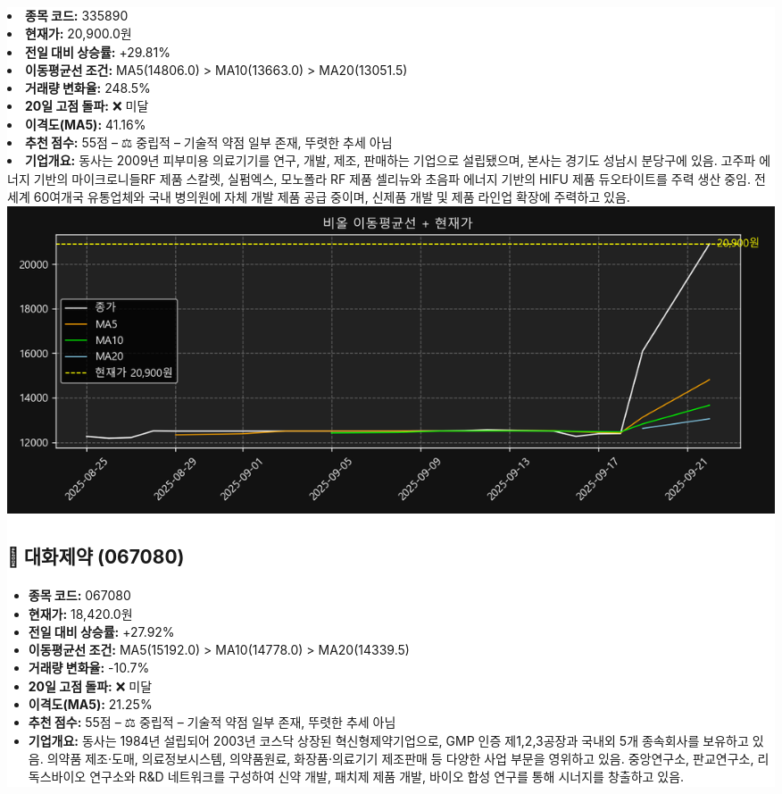 <li><strong>종목 코드:</strong> 335890</li>
<li><strong>현재가:</strong> 20,900.0원</li>
<li><strong>전일 대비 상승률:</strong> +29.81%</li>
<li><strong>이동평균선 조건:</strong> MA5(14806.0) > MA10(13663.0) > MA20(13051.5)</li>
<li><strong>거래량 변화율:</strong> 248.5%</li>
<li><strong>20일 고점 돌파:</strong> ❌ 미달</li>
<li><strong>이격도(MA5):</strong> 41.16%</li>
<li><strong>추천 점수:</strong> 55점 – ⚖️ 중립적 – 기술적 약점 일부 존재, 뚜렷한 추세 아님</li>
<li><strong>기업개요:</strong> 동사는 2009년 피부미용 의료기기를 연구, 개발, 제조, 판매하는 기업으로 설립됐으며, 본사는 경기도 성남시 분당구에 있음. 고주파 에너지 기반의 마이크로니들RF 제품 스칼렛, 실펌엑스, 모노폴라 RF 제품 셀리뉴와 초음파 에너지 기반의 HIFU 제품 듀오타이트를 주력 생산 중임. 전세계 60여개국 유통업체와 국내 병의원에 자체 개발 제품 공급 중이며, 신제품 개발 및 제품 라인업 확장에 주력하고 있음.</li>
</ul>
<img src='/assets/maimg/335890/335890_ma_chart_2025-09-22.png' alt='이동평균선 차트'>
</div>
<div class='card'>
<h2>📌 대화제약 (067080)</h2>
<ul>
<li><strong>종목 코드:</strong> 067080</li>
<li><strong>현재가:</strong> 18,420.0원</li>
<li><strong>전일 대비 상승률:</strong> +27.92%</li>
<li><strong>이동평균선 조건:</strong> MA5(15192.0) > MA10(14778.0) > MA20(14339.5)</li>
<li><strong>거래량 변화율:</strong> -10.7%</li>
<li><strong>20일 고점 돌파:</strong> ❌ 미달</li>
<li><strong>이격도(MA5):</strong> 21.25%</li>
<li><strong>추천 점수:</strong> 55점 – ⚖️ 중립적 – 기술적 약점 일부 존재, 뚜렷한 추세 아님</li>
<li><strong>기업개요:</strong> 동사는 1984년 설립되어 2003년 코스닥 상장된 혁신형제약기업으로, GMP 인증 제1,2,3공장과 국내외 5개 종속회사를 보유하고 있음. 의약품 제조·도매, 의료정보시스템, 의약품원료, 화장품·의료기기 제조판매 등 다양한 사업 부문을 영위하고 있음. 중앙연구소, 판교연구소, 리독스바이오 연구소와 R&D 네트워크를 구성하여 신약 개발, 패치제 제품 개발, 바이오 합성 연구를 통해 시너지를 창출하고 있음.</li>
</ul>